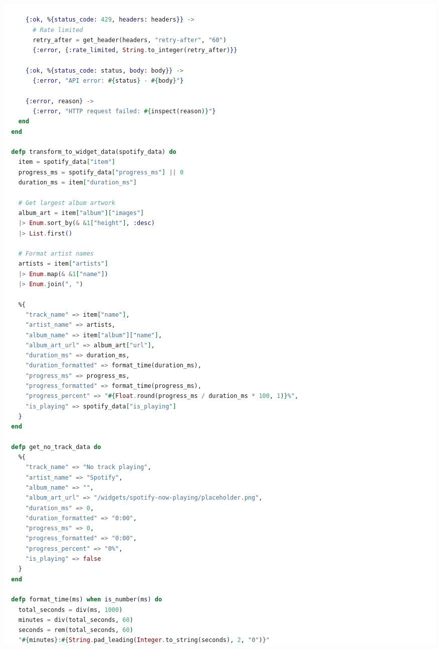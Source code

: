 ```elixir
      
      {:ok, %{status_code: 429, headers: headers}} ->
        # Rate limited
        retry_after = get_header(headers, "retry-after", "60")
        {:error, {:rate_limited, String.to_integer(retry_after)}}
      
      {:ok, %{status_code: status, body: body}} ->
        {:error, "API error: #{status} - #{body}"}
      
      {:error, reason} ->
        {:error, "HTTP request failed: #{inspect(reason)}"}
    end
  end
  
  defp transform_to_widget_data(spotify_data) do
    item = spotify_data["item"]
    progress_ms = spotify_data["progress_ms"] || 0
    duration_ms = item["duration_ms"]
    
    # Get largest album artwork
    album_art = item["album"]["images"]
    |> Enum.sort_by(& &1["height"], :desc)
    |> List.first()
    
    # Format artist names
    artists = item["artists"]
    |> Enum.map(& &1["name"])
    |> Enum.join(", ")
    
    %{
      "track_name" => item["name"],
      "artist_name" => artists,
      "album_name" => item["album"]["name"],
      "album_art_url" => album_art["url"],
      "duration_ms" => duration_ms,
      "duration_formatted" => format_time(duration_ms),
      "progress_ms" => progress_ms,
      "progress_formatted" => format_time(progress_ms),
      "progress_percent" => "#{Float.round(progress_ms / duration_ms * 100, 1)}%",
      "is_playing" => spotify_data["is_playing"]
    }
  end
  
  defp get_no_track_data do
    %{
      "track_name" => "No track playing",
      "artist_name" => "Spotify",
      "album_name" => "",
      "album_art_url" => "/widgets/spotify-now-playing/placeholder.png",
      "duration_ms" => 0,
      "duration_formatted" => "0:00",
      "progress_ms" => 0,
      "progress_formatted" => "0:00",
      "progress_percent" => "0%",
      "is_playing" => false
    }
  end
  
  defp format_time(ms) when is_number(ms) do
    total_seconds = div(ms, 1000)
    minutes = div(total_seconds, 60)
    seconds = rem(total_seconds, 60)
    "#{minutes}:#{String.pad_leading(Integer.to_string(seconds), 2, "0")}"
```